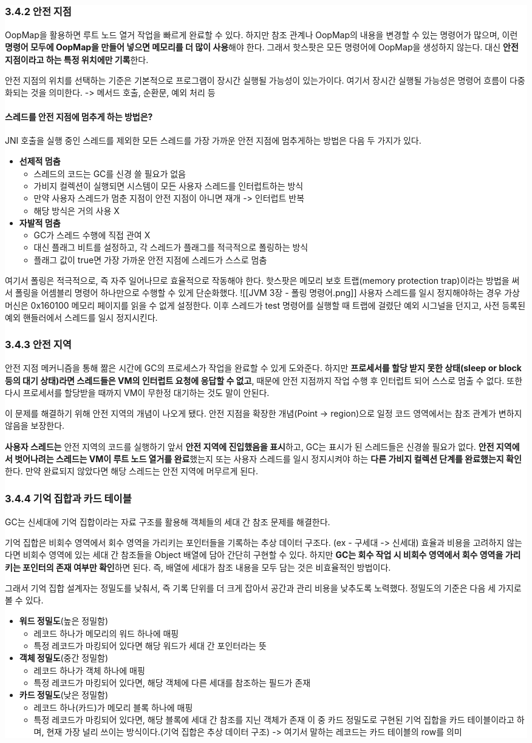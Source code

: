 ### 3.4.2 안전 지점
OopMap을 활용하면 루트 노드 열거 작업을 빠르게 완료할 수 있다. 
하지만 참조 관계나 OopMap의 내용을 변경할 수 있는 명령어가 많으며, 이런 **명령어 모두에 OopMap을 만들어 넣으면 메모리를 더 많이 사용**해야 한다. 그래서 핫스팟은 모든 명령어에 OopMap을 생성하지 않는다. 대신 **안전 지점이라고 하는 특정 위치에만 기록**한다.

안전 지점의 위치를 선택하는 기준은 기본적으로 프로그램이 장시간 실행될 가능성이 있는가이다. 여기서 장시간 실행될 가능성은 명령어 흐름이 다중화되는 것을 의미한다. 
-> 메서드 호출, 순환문, 예외 처리 등 

#### 스레드를 안전 지점에 멈추게 하는 방법은?
JNI 호출을 실행 중인 스레드를 제외한 모든 스레드를 가장 가까운 안전 지점에 멈추게하는 방법은 다음 두 가지가 있다.
- **선제적 멈춤**
	- 스레드의 코드는 GC를 신경 쓸 필요가 없음
	- 가비지 컬렉션이 실행되면 시스템이 모든 사용자 스레드를 인터럽트하는 방식
	- 만약 사용자 스레드가 멈춘 지점이 안전 지점이 아니면 재개 -> 인터럽트 반복
	- 해당 방식은 거의 사용 X
- **자발적 멈춤**
	- GC가 스레드 수행에 직접 관여 X
	- 대신 플래그 비트를 설정하고, 각 스레드가 플래그를 적극적으로 폴링하는 방식
	- 플래그 값이 true면 가장 가까운 안전 지점에 스레드가 스스로 멈춤

여기서 폴링은 적극적으로, 즉 자주 일어나므로 효율적으로 작동해야 한다. 
핫스팟은 메모리 보호 트랩(memory protection trap)이라는 방법을 써서 폴링을 어셈블리 명령어 하나만으로 수행할 수 있게 단순화했다.
![[JVM 3장 - 폴링 명령어.png]]
사용자 스레드를 일시 정지해야하는 경우 가상 머신은 0x160100 메모리 페이지를 읽을 수 없게 설정한다. 이후 스레드가 test 명령어를 실행할 때 트랩에 걸렸단 예외 시그널을 던지고, 사전 등록된 예외 핸들러에서 스레드를 일시 정지시킨다.
### 3.4.3 안전 지역
안전 지점 메커니즘을 통해 짦은 시간에 GC의 프로세스가 작업을 완료할 수 있게 도와준다. 하지만 **프로세서를 할당 받지 못한 상태(sleep or block 등의 대기 상태)라면 스레드들은 VM의 인터럽트 요청에 응답할 수 없고**, 때문에 안전 지점까지 작업 수행 후 인터럽트 되어 스스로 멈출 수 없다. 또한 다시 프로세서를 할당받을 때까지 VM이 무한정 대기하는 것도 말이 안된다. 

이 문제를 해결하기 위해 안전 지역의 개념이 나오게 됐다. 안전 지점을 확장한 개념(Point -> region)으로 일정 코드 영역에서는 참조 관계가 변하지 않음을 보장한다.

**사용자 스레드는** 안전 지역의 코드를 실행하기 앞서 **안전 지역에 진입했음을 표시**하고, GC는 표시가 된 스레드들은 신경쓸 필요가 없다. **안전 지역에서 벗어나려는 스레드는 VM이 루트 노드 열거를 완료**했는지 또는 사용자 스레드를 일시 정지시켜야 하는 **다른 가비지 컬렉션 단계를 완료했는지 확인**한다. 만약 완료되지 않았다면 해당 스레드는 안전 지역에 머무르게 된다. 

### 3.4.4 기억 집합과 카드 테이블
GC는 신세대에 기억 집합이라는 자료 구조를 활용해 객체들의 세대 간 참조 문제를 해결한다. 

기억 집합은 비회수 영역에서 회수 영역을 가리키는 포인터들을 기록하는 추상 데이터 구조다. (ex - 구세대 -> 신세대) 효율과 비용을 고려하지 않는다면 비회수 영역에 있는 세대 간 참조들을 Object 배열에 담아 간단히 구현할 수 있다. 하지만 **GC는 회수 작업 시 비회수 영역에서 회수 영역을 가리키는 포인터의 존재 여부만 확인**하면 된다. 즉, 배열에 세대가 참조 내용을 모두 담는 것은 비효율적인 방법이다.

그래서 기억 집합 설계자는 정밀도를 낮춰서, 즉 기록 단위를 더 크게 잡아서 공간과 관리 비용을 낮추도록 노력했다. 정밀도의 기준은 다음 세 가지로 볼 수 있다.
- **워드 정밀도**(높은 정밀함)
	- 레코드 하나가 메모리의 워드 하나에 매핑
	- 특정 레코드가 마킹되어 있다면 해당 워드가 세대 간 포인터라는 뜻
- **객체 정밀도**(중간 정밀함)
	- 레코드 하나가 객체 하나에 매핑
	- 특정 레코드가 마킹되어 있다면, 해당 객체에 다른 세대를 참조하는 필드가 존재
- **카드 정밀도**(낮은 정밀함)
	- 레코드 하나(카드)가 메모리 블록 하나에 매핑
	- 특정 레코드가 마킹되어 있다면, 해당 블록에 세대 간 참조를 지닌 객체가 존재
이 중 카드 정밀도로 구현된 기억 집합을 카드 테이블이라고 하며, 현재 가장 널리 쓰이는 방식이다.(기억 집합은 추상 데이터 구조) 
-> 여기서 말하는 레코드는 카드 테이블의 row를 의미
